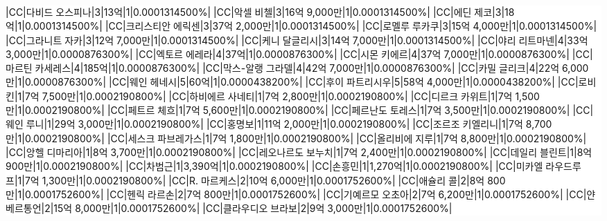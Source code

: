 |CC|다비드 오스피나|3|13억|1|0.0001314500%|
|CC|악셀 비첼|3|16억 9,000만|1|0.0001314500%|
|CC|에딘 제코|3|18억|1|0.0001314500%|
|CC|크리스티안 에릭센|3|37억 2,000만|1|0.0001314500%|
|CC|로멜루 루카쿠|3|15억 4,000만|1|0.0001314500%|
|CC|그라니트 자카|3|12억 7,000만|1|0.0001314500%|
|CC|케니 달글리시|3|14억 7,000만|1|0.0001314500%|
|CC|야리 리트마넨|4|33억 3,000만|1|0.0000876300%|
|CC|엑토르 에레라|4|37억|1|0.0000876300%|
|CC|시몬 키에르|4|37억 7,000만|1|0.0000876300%|
|CC|마르틴 카세레스|4|185억|1|0.0000876300%|
|CC|막스-알랭 그라델|4|42억 7,000만|1|0.0000876300%|
|CC|카밀 글리크|4|22억 6,000만|1|0.0000876300%|
|CC|웨인 헤네시|5|60억|1|0.0000438200%|
|CC|후이 파트리시우|5|58억 4,000만|1|0.0000438200%|
|CC|로비 킨|1|7억 7,500만|1|0.0002190800%|
|CC|하비에르 사네티|1|7억 2,800만|1|0.0002190800%|
|CC|디르크 카위트|1|7억 1,500만|1|0.0002190800%|
|CC|페트르 체흐|1|7억 5,600만|1|0.0002190800%|
|CC|페르난도 토레스|1|7억 3,500만|1|0.0002190800%|
|CC|웨인 루니|1|29억 3,000만|1|0.0002190800%|
|CC|홍명보|1|11억 2,000만|1|0.0002190800%|
|CC|조르조 키엘리니|1|7억 8,700만|1|0.0002190800%|
|CC|세스크 파브레가스|1|7억 1,800만|1|0.0002190800%|
|CC|올리비에 지루|1|7억 8,800만|1|0.0002190800%|
|CC|앙헬 디마리아|1|8억 3,700만|1|0.0002190800%|
|CC|레오나르도 보누치|1|7억 2,400만|1|0.0002190800%|
|CC|데일리 블린트|1|8억 900만|1|0.0002190800%|
|CC|차범근|1|3,390억|1|0.0002190800%|
|CC|손흥민|1|1,270억|1|0.0002190800%|
|CC|미카엘 라우드루프|1|7억 1,300만|1|0.0002190800%|
|CC|R. 마르케스|2|10억 6,000만|1|0.0001752600%|
|CC|애슐리 콜|2|8억 800만|1|0.0001752600%|
|CC|헨릭 라르손|2|7억 800만|1|0.0001752600%|
|CC|기예르모 오초아|2|7억 6,200만|1|0.0001752600%|
|CC|얀 베르통언|2|15억 8,000만|1|0.0001752600%|
|CC|클라우디오 브라보|2|9억 3,000만|1|0.0001752600%|
